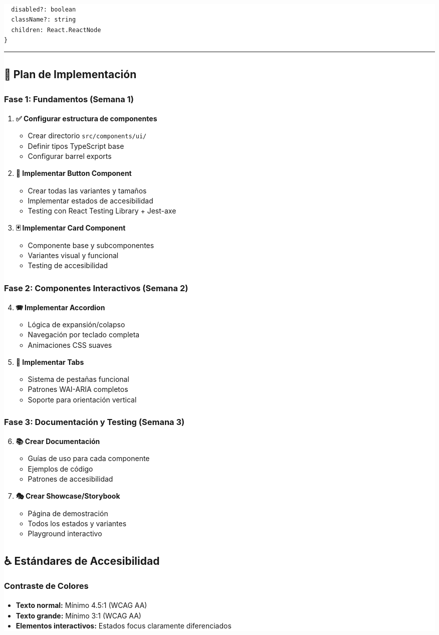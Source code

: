 ```tsx
  disabled?: boolean
  className?: string
  children: React.ReactNode
}
```

---

## 🚀 Plan de Implementación

### Fase 1: Fundamentos (Semana 1)
1. **✅ Configurar estructura de componentes**
   - Crear directorio `src/components/ui/`
   - Definir tipos TypeScript base
   - Configurar barrel exports

2. **🔘 Implementar Button Component**
   - Crear todas las variantes y tamaños
   - Implementar estados de accesibilidad
   - Testing con React Testing Library + Jest-axe

3. **🃏 Implementar Card Component**
   - Componente base y subcomponentes
   - Variantes visual y funcional
   - Testing de accesibilidad

### Fase 2: Componentes Interactivos (Semana 2)
4. **🪗 Implementar Accordion**
   - Lógica de expansión/colapso
   - Navegación por teclado completa
   - Animaciones CSS suaves

5. **📑 Implementar Tabs**
   - Sistema de pestañas funcional
   - Patrones WAI-ARIA completos
   - Soporte para orientación vertical

### Fase 3: Documentación y Testing (Semana 3)
6. **📚 Crear Documentación**
   - Guías de uso para cada componente
   - Ejemplos de código
   - Patrones de accesibilidad

7. **🎭 Crear Showcase/Storybook**
   - Página de demostración
   - Todos los estados y variantes
   - Playground interactivo

## ♿ Estándares de Accesibilidad

### Contraste de Colores
- **Texto normal:** Mínimo 4.5:1 (WCAG AA)
- **Texto grande:** Mínimo 3:1 (WCAG AA)
- **Elementos interactivos:** Estados focus claramente diferenciados
